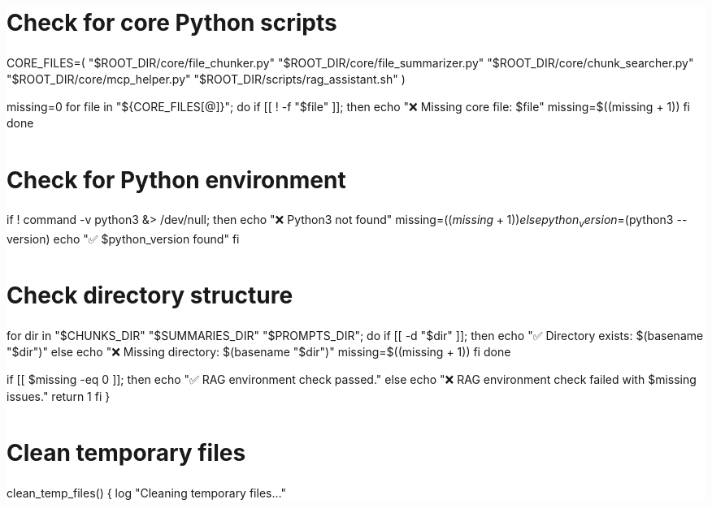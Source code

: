   # Check for core Python scripts
  CORE_FILES=(
    "$ROOT_DIR/core/file_chunker.py"
    "$ROOT_DIR/core/file_summarizer.py" 
    "$ROOT_DIR/core/chunk_searcher.py"
    "$ROOT_DIR/core/mcp_helper.py"
    "$ROOT_DIR/scripts/rag_assistant.sh"
  )
  
  missing=0
  for file in "${CORE_FILES[@]}"; do
    if [[ ! -f "$file" ]]; then
      echo "❌ Missing core file: $file"
      missing=$((missing + 1))
    fi
  done
  
  # Check for Python environment
  if ! command -v python3 &> /dev/null; then
    echo "❌ Python3 not found"
    missing=$((missing + 1))
  else
    python_version=$(python3 --version)
    echo "✅ $python_version found"
  fi
  
  # Check directory structure
  for dir in "$CHUNKS_DIR" "$SUMMARIES_DIR" "$PROMPTS_DIR"; do
    if [[ -d "$dir" ]]; then
      echo "✅ Directory exists: $(basename "$dir")"
    else
      echo "❌ Missing directory: $(basename "$dir")"
      missing=$((missing + 1))
    fi
  done
  
  if [[ $missing -eq 0 ]]; then
    echo "✅ RAG environment check passed."
  else
    echo "❌ RAG environment check failed with $missing issues."
    return 1
  fi
}

# Clean temporary files
clean_temp_files() {
  log "Cleaning temporary files..."
  